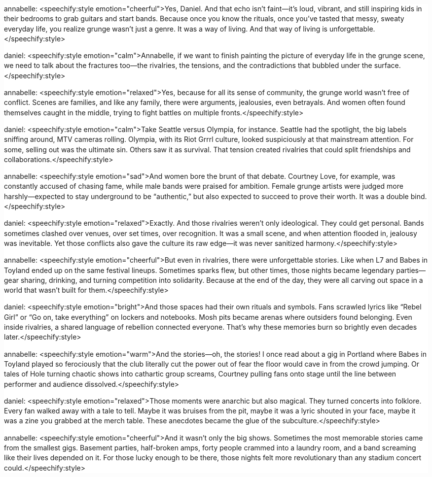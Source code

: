 annabelle: <speak><speechify:style emotion="cheerful">Yes, Daniel. And that echo isn’t faint—it’s loud, vibrant, and still inspiring kids in their bedrooms to grab guitars and start bands. Because once you know the rituals, once you’ve tasted that messy, sweaty everyday life, you realize grunge wasn’t just a genre. It was a way of living. And that way of living is unforgettable.</speechify:style></speak>

daniel: <speak><speechify:style emotion="calm">Annabelle, if we want to finish painting the picture of everyday life in the grunge scene, we need to talk about the fractures too—the rivalries, the tensions, and the contradictions that bubbled under the surface.</speechify:style></speak>

annabelle: <speak><speechify:style emotion="relaxed">Yes, because for all its sense of community, the grunge world wasn’t free of conflict. Scenes are families, and like any family, there were arguments, jealousies, even betrayals. And women often found themselves caught in the middle, trying to fight battles on multiple fronts.</speechify:style></speak>

daniel: <speak><speechify:style emotion="calm">Take Seattle versus Olympia, for instance. Seattle had the spotlight, the big labels sniffing around, MTV cameras rolling. Olympia, with its Riot Grrrl culture, looked suspiciously at that mainstream attention. For some, selling out was the ultimate sin. Others saw it as survival. That tension created rivalries that could split friendships and collaborations.</speechify:style></speak>

annabelle: <speak><speechify:style emotion="sad">And women bore the brunt of that debate. Courtney Love, for example, was constantly accused of chasing fame, while male bands were praised for ambition. Female grunge artists were judged more harshly—expected to stay underground to be “authentic,” but also expected to succeed to prove their worth. It was a double bind.</speechify:style></speak>

daniel: <speak><speechify:style emotion="relaxed">Exactly. And those rivalries weren’t only ideological. They could get personal. Bands sometimes clashed over venues, over set times, over recognition. It was a small scene, and when attention flooded in, jealousy was inevitable. Yet those conflicts also gave the culture its raw edge—it was never sanitized harmony.</speechify:style></speak>

annabelle: <speak><speechify:style emotion="cheerful">But even in rivalries, there were unforgettable stories. Like when L7 and Babes in Toyland ended up on the same festival lineups. Sometimes sparks flew, but other times, those nights became legendary parties—gear sharing, drinking, and turning competition into solidarity. Because at the end of the day, they were all carving out space in a world that wasn’t built for them.</speechify:style></speak>

daniel: <speak><speechify:style emotion="bright">And those spaces had their own rituals and symbols. Fans scrawled lyrics like “Rebel Girl” or “Go on, take everything” on lockers and notebooks. Mosh pits became arenas where outsiders found belonging. Even inside rivalries, a shared language of rebellion connected everyone. That’s why these memories burn so brightly even decades later.</speechify:style></speak>

annabelle: <speak><speechify:style emotion="warm">And the stories—oh, the stories! I once read about a gig in Portland where Babes in Toyland played so ferociously that the club literally cut the power out of fear the floor would cave in from the crowd jumping. Or tales of Hole turning chaotic shows into cathartic group screams, Courtney pulling fans onto stage until the line between performer and audience dissolved.</speechify:style></speak>

daniel: <speak><speechify:style emotion="relaxed">Those moments were anarchic but also magical. They turned concerts into folklore. Every fan walked away with a tale to tell. Maybe it was bruises from the pit, maybe it was a lyric shouted in your face, maybe it was a zine you grabbed at the merch table. These anecdotes became the glue of the subculture.</speechify:style></speak>

annabelle: <speak><speechify:style emotion="cheerful">And it wasn’t only the big shows. Sometimes the most memorable stories came from the smallest gigs. Basement parties, half-broken amps, forty people crammed into a laundry room, and a band screaming like their lives depended on it. For those lucky enough to be there, those nights felt more revolutionary than any stadium concert could.</speechify:style></speak>
